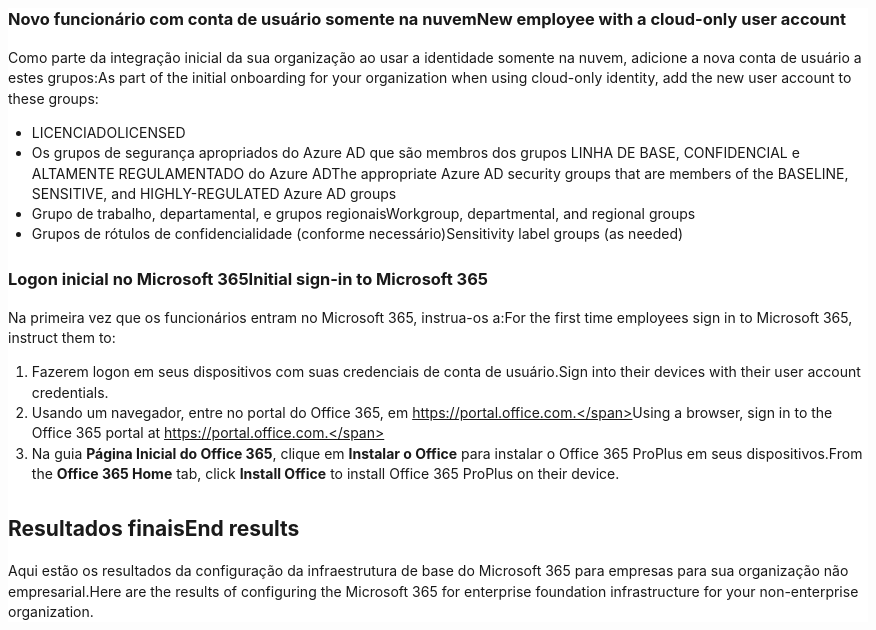 ### <a name="new-employee-with-a-cloud-only-user-account"></a><span data-ttu-id="e03d5-377">Novo funcionário com conta de usuário somente na nuvem</span><span class="sxs-lookup"><span data-stu-id="e03d5-377">New employee with a cloud-only user account</span></span>

<span data-ttu-id="e03d5-378">Como parte da integração inicial da sua organização ao usar a identidade somente na nuvem, adicione a nova conta de usuário a estes grupos:</span><span class="sxs-lookup"><span data-stu-id="e03d5-378">As part of the initial onboarding for your organization when using cloud-only identity, add the new user account to these groups:</span></span>

- <span data-ttu-id="e03d5-379">LICENCIADO</span><span class="sxs-lookup"><span data-stu-id="e03d5-379">LICENSED</span></span>
- <span data-ttu-id="e03d5-380">Os grupos de segurança apropriados do Azure AD que são membros dos grupos LINHA DE BASE, CONFIDENCIAL e ALTAMENTE REGULAMENTADO do Azure AD</span><span class="sxs-lookup"><span data-stu-id="e03d5-380">The appropriate Azure AD security groups that are members of the BASELINE, SENSITIVE, and HIGHLY-REGULATED Azure AD groups</span></span>
- <span data-ttu-id="e03d5-381">Grupo de trabalho, departamental, e grupos regionais</span><span class="sxs-lookup"><span data-stu-id="e03d5-381">Workgroup, departmental, and regional groups</span></span>
- <span data-ttu-id="e03d5-382">Grupos de rótulos de confidencialidade (conforme necessário)</span><span class="sxs-lookup"><span data-stu-id="e03d5-382">Sensitivity label groups (as needed)</span></span>

### <a name="initial-sign-in-to-microsoft-365"></a><span data-ttu-id="e03d5-383">Logon inicial no Microsoft 365</span><span class="sxs-lookup"><span data-stu-id="e03d5-383">Initial sign-in to Microsoft 365</span></span>

<span data-ttu-id="e03d5-384">Na primeira vez que os funcionários entram no Microsoft 365, instrua-os a:</span><span class="sxs-lookup"><span data-stu-id="e03d5-384">For the first time employees sign in to Microsoft 365, instruct them to:</span></span>

1. <span data-ttu-id="e03d5-385">Fazerem logon em seus dispositivos com suas credenciais de conta de usuário.</span><span class="sxs-lookup"><span data-stu-id="e03d5-385">Sign into their devices with their user account credentials.</span></span>
2. <span data-ttu-id="e03d5-386">Usando um navegador, entre no portal do Office 365, em https://portal.office.com.</span><span class="sxs-lookup"><span data-stu-id="e03d5-386">Using a browser, sign in to the Office 365 portal at https://portal.office.com.</span></span>
3. <span data-ttu-id="e03d5-387">Na guia **Página Inicial do Office 365**, clique em **Instalar o Office** para instalar o Office 365 ProPlus em seus dispositivos.</span><span class="sxs-lookup"><span data-stu-id="e03d5-387">From the **Office 365 Home** tab, click **Install Office** to install Office 365 ProPlus on their device.</span></span>

## <a name="end-results"></a><span data-ttu-id="e03d5-388">Resultados finais</span><span class="sxs-lookup"><span data-stu-id="e03d5-388">End results</span></span>

<span data-ttu-id="e03d5-389">Aqui estão os resultados da configuração da infraestrutura de base do Microsoft 365 para empresas para sua organização não empresarial.</span><span class="sxs-lookup"><span data-stu-id="e03d5-389">Here are the results of configuring the Microsoft 365 for enterprise foundation infrastructure for your non-enterprise organization.</span></span>
